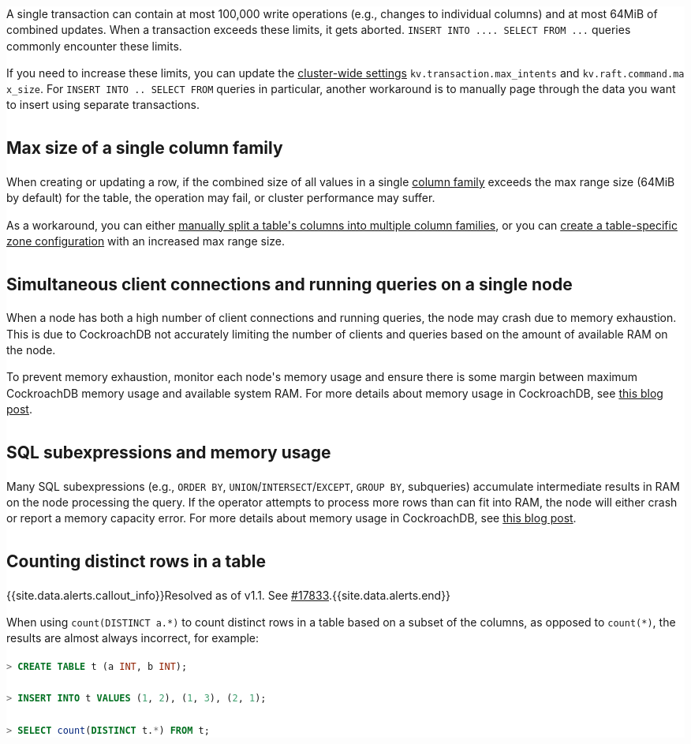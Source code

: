 A single transaction can contain at most 100,000 write operations (e.g., changes to individual columns) and at most 64MiB of combined updates. When a transaction exceeds these limits, it gets aborted. `INSERT INTO .... SELECT FROM ...` queries commonly encounter these limits.

If you need to increase these limits, you can update the [cluster-wide settings](cluster-settings.html) `kv.transaction.max_intents` and `kv.raft.command.max_size`. For `INSERT INTO .. SELECT FROM` queries in particular, another workaround is to manually page through the data you want to insert using separate transactions.

## Max size of a single column family

When creating or updating a row, if the combined size of all values in a single [column family](column-families.html) exceeds the max range size (64MiB by default) for the table, the operation may fail, or cluster performance may suffer.

As a workaround, you can either [manually split a table's columns into multiple column families](column-families.html#manual-override), or you can [create a table-specific zone configuration](configure-replication-zones.html#create-a-replication-zone-for-a-table) with an increased max range size.

## Simultaneous client connections and running queries on a single node

When a node has both a high number of client connections and running queries, the node may crash due to memory exhaustion. This is due to CockroachDB not accurately limiting the number of clients and queries based on the amount of available RAM on the node.

To prevent memory exhaustion, monitor each node's memory usage and ensure there is some margin between maximum CockroachDB memory usage and available system RAM. For more details about memory usage in CockroachDB, see [this blog post](https://www.cockroachlabs.com/blog/memory-usage-cockroachdb/).

## SQL subexpressions and memory usage

Many SQL subexpressions (e.g., `ORDER BY`, `UNION`/`INTERSECT`/`EXCEPT`, `GROUP BY`, subqueries) accumulate intermediate results in RAM on the node processing the query. If the operator attempts to process more rows than can fit into RAM, the node will either crash or report a memory capacity error. For more details about memory usage in CockroachDB, see [this blog post](https://www.cockroachlabs.com/blog/memory-usage-cockroachdb/).

## Counting distinct rows in a table

{{site.data.alerts.callout_info}}Resolved as of v1.1. See <a href="https://github.com/cockroachdb/cockroach/pull/17833">#17833</a>.{{site.data.alerts.end}}

When using `count(DISTINCT a.*)` to count distinct rows in a table based on a subset of the columns, as opposed to `count(*)`, the results are almost always incorrect, for example:

~~~ sql
> CREATE TABLE t (a INT, b INT);

> INSERT INTO t VALUES (1, 2), (1, 3), (2, 1);

> SELECT count(DISTINCT t.*) FROM t;
~~~
